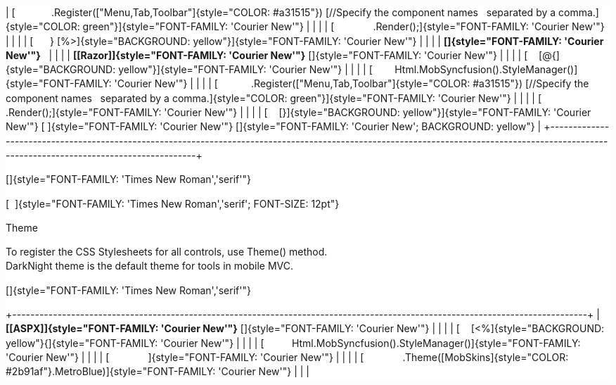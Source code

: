 | [             .Register([\"Menu,Tab,Toolbar\"]{style="COLOR: #a31515"}) [//Specify the component names   separated by a comma.]{style="COLOR: green"}]{style="FONT-FAMILY: 'Courier New'"} |
|                                                                                                                                                                                            |
| [              .Render();]{style="FONT-FAMILY: 'Courier New'"}                                                                                                                             |
|                                                                                                                                                                                            |
| [      } [%\>]{style="BACKGROUND: yellow"}]{style="FONT-FAMILY: 'Courier New'"}                                                                                                            |
|                                                                                                                                                                                            |
| **[]{style="FONT-FAMILY: 'Courier New'"}**                                                                                                                                                 |
|                                                                                                                                                                                            |
| **[\[Razor\]]{style="FONT-FAMILY: 'Courier New'"}** []{style="FONT-FAMILY: 'Courier New'"}                                                                                                 |
|                                                                                                                                                                                            |
| [    [\@{]{style="BACKGROUND: yellow"}]{style="FONT-FAMILY: 'Courier New'"}                                                                                                                |
|                                                                                                                                                                                            |
| [        Html.MobSyncfusion().StyleManager()]{style="FONT-FAMILY: 'Courier New'"}                                                                                                          |
|                                                                                                                                                                                            |
| [            .Register([\"Menu,Tab,Toolbar\"]{style="COLOR: #a31515"}) [//Specify the component names   separated by a comma.]{style="COLOR: green"}]{style="FONT-FAMILY: 'Courier New'"}  |
|                                                                                                                                                                                            |
| [            .Render();]{style="FONT-FAMILY: 'Courier New'"}                                                                                                                               |
|                                                                                                                                                                                            |
| [    [}]{style="BACKGROUND: yellow"}]{style="FONT-FAMILY: 'Courier New'"} [ ]{style="FONT-FAMILY: 'Courier New'"} []{style="FONT-FAMILY: 'Courier New'; BACKGROUND: yellow"}               |
+--------------------------------------------------------------------------------------------------------------------------------------------------------------------------------------------+

[]{style="FONT-FAMILY: 'Times New Roman','serif'"} 

[  ]{style="FONT-FAMILY: 'Times New Roman','serif'; FONT-SIZE: 12pt"}

Theme

To register the CSS Stylesheets for all controls, use Theme() method.\
DarkNight theme is the default theme for tools in mobile MVC.

[]{style="FONT-FAMILY: 'Times New Roman','serif'"} 

+-------------------------------------------------------------------------------------------------------------------------------+
| **[\[ASPX\]]{style="FONT-FAMILY: 'Courier New'"}** []{style="FONT-FAMILY: 'Courier New'"}                                     |
|                                                                                                                               |
| [    [\<%]{style="BACKGROUND: yellow"}{]{style="FONT-FAMILY: 'Courier New'"}                                                  |
|                                                                                                                               |
| [          Html.MobSyncfusion().StyleManager()]{style="FONT-FAMILY: 'Courier New'"}                                           |
|                                                                                                                               |
| [              ]{style="FONT-FAMILY: 'Courier New'"}                                                                          |
|                                                                                                                               |
| [              .Theme([MobSkins]{style="COLOR: #2b91af"}.MetroBlue)]{style="FONT-FAMILY: 'Courier New'"}                      |
|                                                                                                                               |